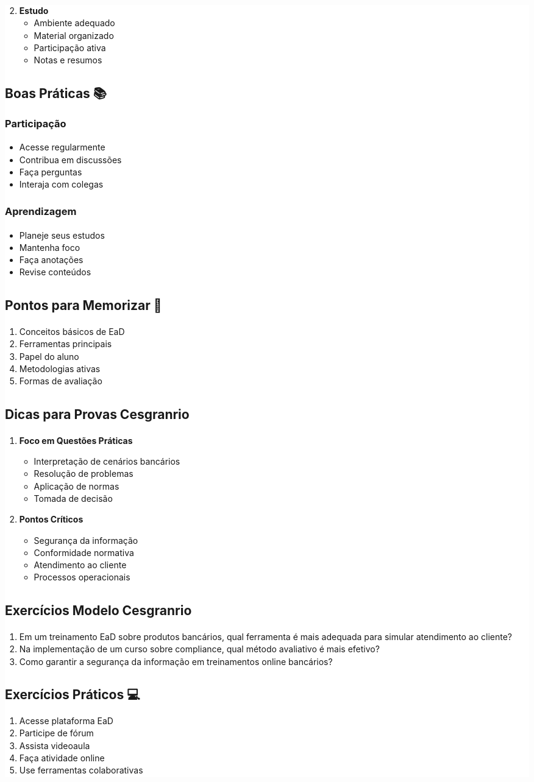 2. **Estudo**
   - Ambiente adequado
   - Material organizado
   - Participação ativa
   - Notas e resumos

## Boas Práticas 📚

### Participação
- Acesse regularmente
- Contribua em discussões
- Faça perguntas
- Interaja com colegas

### Aprendizagem
- Planeje seus estudos
- Mantenha foco
- Faça anotações
- Revise conteúdos

## Pontos para Memorizar 📌

1. Conceitos básicos de EaD
2. Ferramentas principais
3. Papel do aluno
4. Metodologias ativas
5. Formas de avaliação

## Dicas para Provas Cesgranrio
1. **Foco em Questões Práticas**
   - Interpretação de cenários bancários
   - Resolução de problemas
   - Aplicação de normas
   - Tomada de decisão

2. **Pontos Críticos**
   - Segurança da informação
   - Conformidade normativa
   - Atendimento ao cliente
   - Processos operacionais

## Exercícios Modelo Cesgranrio
1. Em um treinamento EaD sobre produtos bancários, qual ferramenta é mais adequada para simular atendimento ao cliente?
2. Na implementação de um curso sobre compliance, qual método avaliativo é mais efetivo?
3. Como garantir a segurança da informação em treinamentos online bancários?

## Exercícios Práticos 💻

1. Acesse plataforma EaD
2. Participe de fórum
3. Assista videoaula
4. Faça atividade online
5. Use ferramentas colaborativas